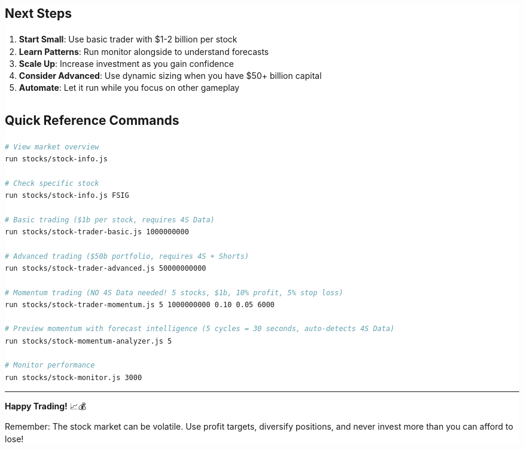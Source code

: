 ## Next Steps

1. **Start Small**: Use basic trader with $1-2 billion per stock
2. **Learn Patterns**: Run monitor alongside to understand forecasts
3. **Scale Up**: Increase investment as you gain confidence
4. **Consider Advanced**: Use dynamic sizing when you have $50+ billion capital
5. **Automate**: Let it run while you focus on other gameplay

## Quick Reference Commands

```bash
# View market overview
run stocks/stock-info.js

# Check specific stock
run stocks/stock-info.js FSIG

# Basic trading ($1b per stock, requires 4S Data)
run stocks/stock-trader-basic.js 1000000000

# Advanced trading ($50b portfolio, requires 4S + Shorts)
run stocks/stock-trader-advanced.js 50000000000

# Momentum trading (NO 4S Data needed! 5 stocks, $1b, 10% profit, 5% stop loss)
run stocks/stock-trader-momentum.js 5 1000000000 0.10 0.05 6000

# Preview momentum with forecast intelligence (5 cycles = 30 seconds, auto-detects 4S Data)
run stocks/stock-momentum-analyzer.js 5

# Monitor performance
run stocks/stock-monitor.js 3000
```

---

**Happy Trading!** 📈💰

Remember: The stock market can be volatile. Use profit targets, diversify positions, and never invest more than you can afford to lose!

